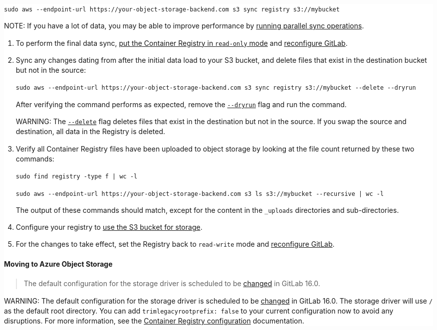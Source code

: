   ```shell
   sudo aws --endpoint-url https://your-object-storage-backend.com s3 sync registry s3://mybucket
   ```

   NOTE:
   If you have a lot of data, you may be able to improve performance by
   [running parallel sync operations](https://repost.aws/knowledge-center/s3-improve-transfer-sync-command).

1. To perform the final data sync,
   [put the Container Registry in `read-only` mode](#performing-garbage-collection-without-downtime) and
   [reconfigure GitLab](../restart_gitlab.md#omnibus-gitlab-reconfigure).
1. Sync any changes dating from after the initial data load to your S3 bucket, and delete files that exist in the destination bucket but not in the source:

   ```shell
   sudo aws --endpoint-url https://your-object-storage-backend.com s3 sync registry s3://mybucket --delete --dryrun
   ```

   After verifying the command performs as expected, remove the
   [`--dryrun`](https://docs.aws.amazon.com/cli/latest/reference/s3/sync.html)
   flag and run the command.

   WARNING:
   The [`--delete`](https://docs.aws.amazon.com/cli/latest/reference/s3/sync.html)
   flag deletes files that exist in the destination but not in the source.
   If you swap the source and destination, all data in the Registry is deleted.

1. Verify all Container Registry files have been uploaded to object storage
   by looking at the file count returned by these two commands:

   ```shell
   sudo find registry -type f | wc -l
   ```

   ```shell
   sudo aws --endpoint-url https://your-object-storage-backend.com s3 ls s3://mybucket --recursive | wc -l
   ```

   The output of these commands should match, except for the content in the
   `_uploads` directories and sub-directories.
1. Configure your registry to [use the S3 bucket for storage](#use-object-storage).
1. For the changes to take effect, set the Registry back to `read-write` mode and [reconfigure GitLab](../restart_gitlab.md#omnibus-gitlab-reconfigure).

#### Moving to Azure Object Storage

> The default configuration for the storage driver is scheduled to be [changed](https://gitlab.com/gitlab-org/container-registry/-/issues/854) in GitLab 16.0.


WARNING:
The default configuration for the storage driver is scheduled to be [changed](https://gitlab.com/gitlab-org/container-registry/-/issues/854) in GitLab 16.0. The storage driver will use `/` as the default root directory. You can add `trimlegacyrootprefix: false` to your current configuration now to avoid any disruptions. For more information, see the [Container Registry configuration](https://gitlab.com/gitlab-org/container-registry/-/tree/master/docs-gitlab#azure-storage-driver) documentation.
